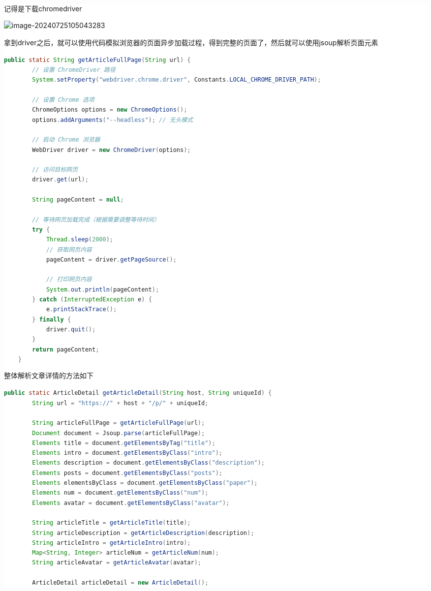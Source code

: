 
记得是下载chromedriver

![image-20240725105043283](https://cdn.jsdelivr.net/gh/thend03/mdPic/picGo/202407251050362.png)

拿到driver之后，就可以使用代码模拟浏览器的页面异步加载过程，得到完整的页面了，然后就可以使用jsoup解析页面元素

```java
public static String getArticleFullPage(String url) {
        // 设置 ChromeDriver 路径
        System.setProperty("webdriver.chrome.driver", Constants.LOCAL_CHROME_DRIVER_PATH);

        // 设置 Chrome 选项
        ChromeOptions options = new ChromeOptions();
        options.addArguments("--headless"); // 无头模式

        // 启动 Chrome 浏览器
        WebDriver driver = new ChromeDriver(options);

        // 访问目标网页
        driver.get(url);

        String pageContent = null;

        // 等待网页加载完成（根据需要调整等待时间）
        try {
            Thread.sleep(2000);
            // 获取网页内容
            pageContent = driver.getPageSource();

            // 打印网页内容
            System.out.println(pageContent);
        } catch (InterruptedException e) {
            e.printStackTrace();
        } finally {
            driver.quit();
        }
        return pageContent;
    }
```





整体解析文章详情的方法如下

```java
public static ArticleDetail getArticleDetail(String host, String uniqueId) {
        String url = "https://" + host + "/p/" + uniqueId;

        String articleFullPage = getArticleFullPage(url);
        Document document = Jsoup.parse(articleFullPage);
        Elements title = document.getElementsByTag("title");
        Elements intro = document.getElementsByClass("intro");
        Elements description = document.getElementsByClass("description");
        Elements posts = document.getElementsByClass("posts");
        Elements elementsByClass = document.getElementsByClass("paper");
        Elements num = document.getElementsByClass("num");
        Elements avatar = document.getElementsByClass("avatar");

        String articleTitle = getArticleTitle(title);
        String articleDescription = getArticleDescription(description);
        String articleIntro = getArticleIntro(intro);
        Map<String, Integer> articleNum = getArticleNum(num);
        String articleAvatar = getArticleAvatar(avatar);

        ArticleDetail articleDetail = new ArticleDetail();
```